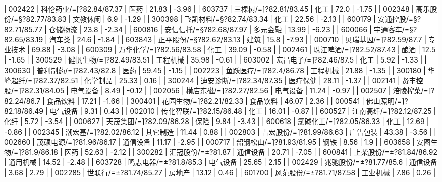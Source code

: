 | 002422 | 科伦药业/=⌈?82.84/87.37  |    医药    |  21.83  | -3.96  |
| 603737 |  三棵树/=⌈?82.81/83.45   |    化工    |   72.0  | -1.75  |
| 002348 | 高乐股份/=§?82.77/83.83  |  文教休闲  |   6.9   | -1.29  |
| 300398 | 飞凯材料/=§?82.74/83.34  |    化工    |  22.56  | -2.13  |
| 600179 | 安通控股/=§?82.71/85.77  |  仓储物流  |   23.8  | -2.34  |
| 600816 | 安信信托/=§?82.68/87.97  |  多元金融  |  13.99  | -6.23  |
| 600066 | 宇通客车/=§?82.65/83.19  |   汽车类   |   24.6  | -1.84  |
| 603843 | 正平股份/=§?82.62/83.13  |    建筑    |   15.8  | -7.93  |
| 000710 |  贝瑞基因/=⌉?82.59/87.7  |  专业技术  |  69.88  | -3.08  |
| 600309 | 万华化学/=⌉?82.56/83.58  |    化工    |  39.09  | -0.58  |
| 002461 | 珠江啤酒/=⌉?82.52/87.43  |    酿酒    |   12.5  | -1.65  |
| 300529 | 健帆生物/=⌉?82.49/83.51  |  工程机械  |  35.98  | -0.61  |
| 603002 |  宏昌电子/=⌉?82.46/87.5  |    化工    |   5.92  | -1.33  |
| 300630 |  普利制药/=⌉?82.43/82.8  |    医药    |  59.45  | -1.15  |
| 002223 |  鱼跃医疗/=⌉?82.4/86.78  |  工程机械  |  21.88  | -1.35  |
| 300180 | 华峰超纤/=⌉?82.37/82.51  |  化学制品  |  25.33  |  0.16  |
| 300244 | 迪安诊断/=⌉?82.34/87.35  |  医疗保健  |  28.11  | -1.37  |
| 002141 | 贤丰控股/=⌉?82.31/84.05  |  电气设备  |   8.49  | -0.12  |
| 002056 | 横店东磁/=⌉?82.27/82.56  |  电气设备  |  11.24  | -0.97  |
| 002507 |  涪陵榨菜/=⌉?82.24/86.7  |  食品饮料  |  17.21  | -1.66  |
| 300401 | 花园生物/=⌉?82.21/82.33  |  食品饮料  |  46.07  |  2.36  |
| 000541 | 佛山照明/=⌉?82.18/86.49  |  电气设备  |   9.31  |  0.43  |
| 002010 | 传化智联/=⌉?82.15/86.48  |    化工    |  16.01  | -0.87  |
| 600527 | 江南高纤/=⌉?82.12/87.25  |    化纤    |   5.72  | -3.54  |
| 000627 | 天茂集团/=⌉?82.09/86.28  |    保险    |   9.84  | -3.43  |
| 600618 | 氯碱化工/=⌉?82.05/86.33  |    化工    |  12.69  | -0.86  |
| 002345 |  潮宏基/=⌉?82.02/86.12   |  其它制造  |  11.44  |  0.88  |
| 002803 | 吉宏股份/=⌉?81.99/86.63  |  广告包装  |  43.38  | -3.56  |
| 002660 | 茂硕电源/=⌉?81.96/86.17  |  通信设备  |  11.17  | -2.95  |
| 000717 | 韶钢松山/=⌉?81.93/81.95  |    钢铁    |   8.56  |  1.9   |
| 603658 |  安图生物/=⌉?81.9/86.18  |    医药    |  52.63  | -2.12  |
| 300282 |    汇冠股份/=±?81.87     |  通信设备  |  20.71  | -7.05  |
| 600841 | 上柴股份/=±?81.84/86.92  |  通用机械  |  14.52  | -2.48  |
| 603728 |  鸣志电器/=±?81.8/85.3   |  电气设备  |  25.65  |  2.15  |
| 002429 |  兆驰股份/=±?81.77/85.6  |  通信设备  |   3.68  |  2.79  |
| 002285 |  世联行/=±?81.74/85.27   |   房地产   |  13.12  |  0.46  |
| 601700 | 风范股份/=±?81.71/87.58  |  工业机械  |   7.86  |  0.26  |